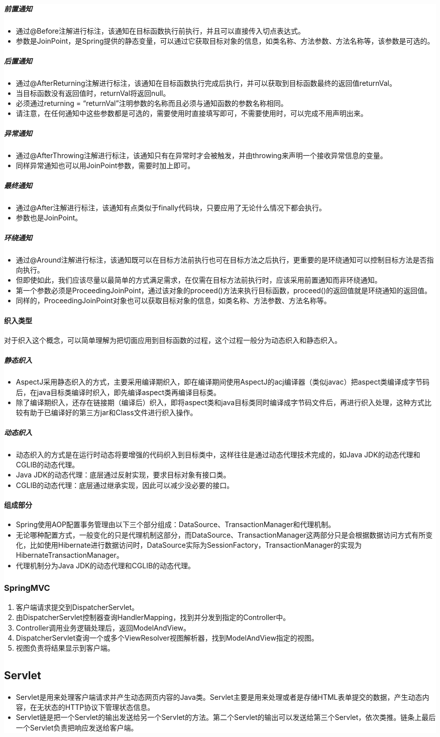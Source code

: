 ##### 前置通知
* 通过@Before注解进行标注，该通知在目标函数执行前执行，并且可以直接传入切点表达式。
* 参数是JoinPoint，是Spring提供的静态变量，可以通过它获取目标对象的信息，如类名称、方法参数、方法名称等，该参数是可选的。

##### 后置通知
* 通过@AfterReturning注解进行标注，该通知在目标函数执行完成后执行，并可以获取到目标函数最终的返回值returnVal。
* 当目标函数没有返回值时，returnVal将返回null。
* 必须通过returning = “returnVal”注明参数的名称而且必须与通知函数的参数名称相同。
* 请注意，在任何通知中这些参数都是可选的，需要使用时直接填写即可，不需要使用时，可以完成不用声明出来。

##### 异常通知
* 通过@AfterThrowing注解进行标注，该通知只有在异常时才会被触发，并由throwing来声明一个接收异常信息的变量。
* 同样异常通知也可以用JoinPoint参数，需要时加上即可。

##### 最终通知
* 通过@After注解进行标注，该通知有点类似于finally代码块，只要应用了无论什么情况下都会执行。
* 参数也是JoinPoint。

##### 环绕通知
* 通过@Around注解进行标注，该通知既可以在目标方法前执行也可在目标方法之后执行，更重要的是环绕通知可以控制目标方法是否指向执行。
* 但即使如此，我们应该尽量以最简单的方式满足需求，在仅需在目标方法前执行时，应该采用前置通知而非环绕通知。
* 第一个参数必须是ProceedingJoinPoint，通过该对象的proceed()方法来执行目标函数，proceed()的返回值就是环绕通知的返回值。
* 同样的，ProceedingJoinPoint对象也可以获取目标对象的信息，如类名称、方法参数、方法名称等。

#### 织入类型
对于织入这个概念，可以简单理解为把切面应用到目标函数的过程，这个过程一般分为动态织入和静态织入。

##### 静态织入
* AspectJ采用静态织入的方式，主要采用编译期织入，即在编译期间使用AspectJ的acj编译器（类似javac）把aspect类编译成字节码后，在java目标类编译时织入，即先编译aspect类再编译目标类。
* 除了编译期织入，还存在链接期（编译后）织入，即将aspect类和java目标类同时编译成字节码文件后，再进行织入处理，这种方式比较有助于已编译好的第三方jar和Class文件进行织入操作。

##### 动态织入
* 动态织入的方式是在运行时动态将要增强的代码织入到目标类中，这样往往是通过动态代理技术完成的，如Java JDK的动态代理和CGLIB的动态代理。
* Java JDK的动态代理：底层通过反射实现，要求目标对象有接口类。
* CGLIB的动态代理：底层通过继承实现，因此可以减少没必要的接口。

#### 组成部分
* Spring使用AOP配置事务管理由以下三个部分组成：DataSource、TransactionManager和代理机制。
* 无论哪种配置方式，一般变化的只是代理机制这部分，而DataSource、TransactionManager这两部分只是会根据数据访问方式有所变化，比如使用Hibernate进行数据访问时，DataSource实际为SessionFactory，TransactionManager的实现为HibernateTransactionManager。
* 代理机制分为Java JDK的动态代理和CGLIB的动态代理。

### SpringMVC
1. 客户端请求提交到DispatcherServlet。
2. 由DispatcherServlet控制器查询HandlerMapping，找到并分发到指定的Controller中。
3. Controller调用业务逻辑处理后，返回ModelAndView。
4. DispatcherServlet查询一个或多个ViewResolver视图解析器，找到ModelAndView指定的视图。
5. 视图负责将结果显示到客户端。

## Servlet
* Servlet是用来处理客户端请求并产生动态网页内容的Java类。Servlet主要是用来处理或者是存储HTML表单提交的数据，产生动态内容，在无状态的HTTP协议下管理状态信息。
* Servlet链是把一个Servlet的输出发送给另一个Servlet的方法。第二个Servlet的输出可以发送给第三个Servlet，依次类推。链条上最后一个Servlet负责把响应发送给客户端。
